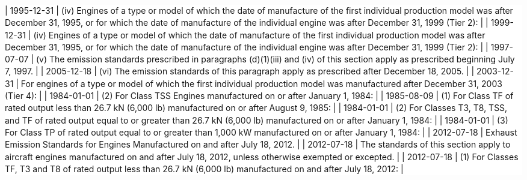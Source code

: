 | 1995-12-31 | (iv) Engines of a type or model of which the date of manufacture of the first individual production model was after December 31, 1995, or for which the date of manufacture of the individual engine was after December 31, 1999 (Tier 2):                                                                                                                                                                                                                                         |
| 1999-12-31 | (iv) Engines of a type or model of which the date of manufacture of the first individual production model was after December 31, 1995, or for which the date of manufacture of the individual engine was after December 31, 1999 (Tier 2):                                                                                                                                                                                                                                         |
| 1997-07-07 | (v) The emission standards prescribed in paragraphs (d)(1)(iii) and (iv) of this section apply as prescribed beginning July 7, 1997.                                                                                                                                                                                                                                                                                                                                               |
| 2005-12-18 | (vi) The emission standards of this paragraph apply as prescribed after December 18, 2005.                                                                                                                                                                                                                                                                                                                                                                                         |
| 2003-12-31 | For engines of a type or model of which the first individual production model was manufactured after December 31, 2003 (Tier 4):                                                                                                                                                                                                                                                                                                                                                   |
| 1984-01-01 | (2) For Class TSS Engines manufactured on or after January 1, 1984:                                                                                                                                                                                                                                                                                                                                                                                                                |
| 1985-08-09 | (1) For Class TF of rated output less than 26.7 kN (6,000 lb) manufactured on or after August 9, 1985:                                                                                                                                                                                                                                                                                                                                                                             |
| 1984-01-01 | (2) For Classes T3, T8, TSS, and TF of rated output equal to or greater than 26.7 kN (6,000 lb) manufactured on or after January 1, 1984:                                                                                                                                                                                                                                                                                                                                          |
| 1984-01-01 | (3) For Class TP of rated output equal to or greater than 1,000 kW manufactured on or after January 1, 1984:                                                                                                                                                                                                                                                                                                                                                                       |
| 2012-07-18 | Exhaust Emission Standards for Engines Manufactured on and after July 18, 2012.                                                                                                                                                                                                                                                                                                                                                                                                    |
| 2012-07-18 | The standards of this section apply to aircraft engines manufactured on and after July 18, 2012, unless otherwise exempted or excepted.                                                                                                                                                                                                                                                                                                                                            |
| 2012-07-18 | (1) For Classes TF, T3 and T8 of rated output less than 26.7 kN (6,000 lb) manufactured on and after July 18, 2012:                                                                                                                                                                                                                                                                                                                                                                |